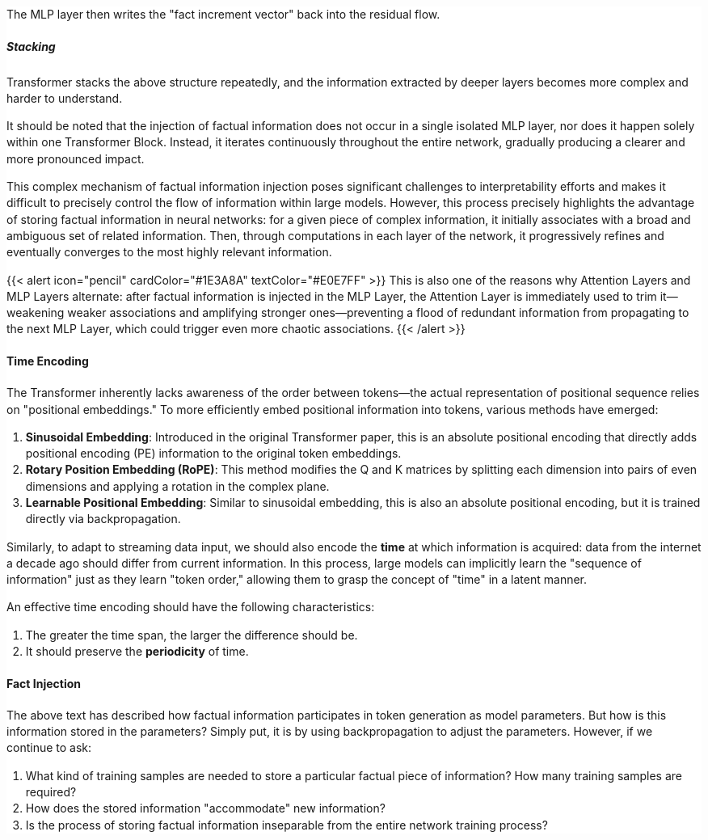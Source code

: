 The MLP layer then writes the "fact increment vector" back into the residual flow.

##### **Stacking**

Transformer stacks the above structure repeatedly, and the information extracted by deeper layers becomes more complex and harder to understand.

It should be noted that the injection of factual information does not occur in a single isolated MLP layer, nor does it happen solely within one Transformer Block. Instead, it iterates continuously throughout the entire network, gradually producing a clearer and more pronounced impact.  

This complex mechanism of factual information injection poses significant challenges to interpretability efforts and makes it difficult to precisely control the flow of information within large models. However, this process precisely highlights the advantage of storing factual information in neural networks: for a given piece of complex information, it initially associates with a broad and ambiguous set of related information. Then, through computations in each layer of the network, it progressively refines and eventually converges to the most highly relevant information.  


{{< alert icon="pencil" cardColor="#1E3A8A" textColor="#E0E7FF" >}}
This is also one of the reasons why Attention Layers and MLP Layers alternate: after factual information is injected in the MLP Layer, the Attention Layer is immediately used to trim it—weakening weaker associations and amplifying stronger ones—preventing a flood of redundant information from propagating to the next MLP Layer, which could trigger even more chaotic associations.
{{< /alert >}}

#### Time Encoding  

The Transformer inherently lacks awareness of the order between tokens—the actual representation of positional sequence relies on "positional embeddings." To more efficiently embed positional information into tokens, various methods have emerged:  

1. **Sinusoidal Embedding**: Introduced in the original Transformer paper, this is an absolute positional encoding that directly adds positional encoding (PE) information to the original token embeddings.  
2. **Rotary Position Embedding (RoPE)**: This method modifies the Q and K matrices by splitting each dimension into pairs of even dimensions and applying a rotation in the complex plane.  
3. **Learnable Positional Embedding**: Similar to sinusoidal embedding, this is also an absolute positional encoding, but it is trained directly via backpropagation.  

Similarly, to adapt to streaming data input, we should also encode the **time** at which information is acquired: data from the internet a decade ago should differ from current information. In this process, large models can implicitly learn the "sequence of information" just as they learn "token order," allowing them to grasp the concept of "time" in a latent manner.  

An effective time encoding should have the following characteristics:  

1. The greater the time span, the larger the difference should be.  
2. It should preserve the **periodicity** of time.

#### Fact Injection

The above text has described how factual information participates in token generation as model parameters. But how is this information stored in the parameters? Simply put, it is by using backpropagation to adjust the parameters. However, if we continue to ask:

1. What kind of training samples are needed to store a particular factual piece of information? How many training samples are required?
2. How does the stored information "accommodate" new information?
3. Is the process of storing factual information inseparable from the entire network training process?
